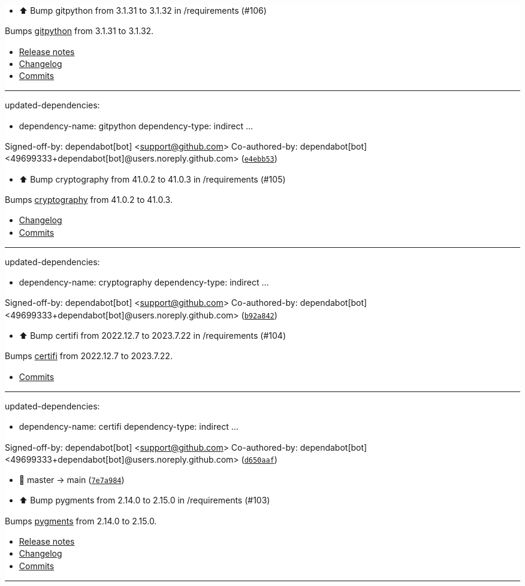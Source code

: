 * ⬆️ Bump gitpython from 3.1.31 to 3.1.32 in /requirements (#106)

Bumps [gitpython](https://github.com/gitpython-developers/GitPython) from 3.1.31 to 3.1.32.
- [Release notes](https://github.com/gitpython-developers/GitPython/releases)
- [Changelog](https://github.com/gitpython-developers/GitPython/blob/main/CHANGES)
- [Commits](https://github.com/gitpython-developers/GitPython/compare/3.1.31...3.1.32)

---
updated-dependencies:
- dependency-name: gitpython
  dependency-type: indirect
...

Signed-off-by: dependabot[bot] &lt;support@github.com&gt;
Co-authored-by: dependabot[bot] &lt;49699333+dependabot[bot]@users.noreply.github.com&gt; ([`e4ebb53`](https://github.com/haliphax/xthulu/commit/e4ebb534c305596ff3d3301cec06a472b1439def))

* ⬆️ Bump cryptography from 41.0.2 to 41.0.3 in /requirements (#105)

Bumps [cryptography](https://github.com/pyca/cryptography) from 41.0.2 to 41.0.3.
- [Changelog](https://github.com/pyca/cryptography/blob/main/CHANGELOG.rst)
- [Commits](https://github.com/pyca/cryptography/compare/41.0.2...41.0.3)

---
updated-dependencies:
- dependency-name: cryptography
  dependency-type: indirect
...

Signed-off-by: dependabot[bot] &lt;support@github.com&gt;
Co-authored-by: dependabot[bot] &lt;49699333+dependabot[bot]@users.noreply.github.com&gt; ([`b92a842`](https://github.com/haliphax/xthulu/commit/b92a8420e5a6d451edb65a06d09b007769af6efd))

* ⬆️ Bump certifi from 2022.12.7 to 2023.7.22 in /requirements (#104)

Bumps [certifi](https://github.com/certifi/python-certifi) from 2022.12.7 to 2023.7.22.
- [Commits](https://github.com/certifi/python-certifi/compare/2022.12.07...2023.07.22)

---
updated-dependencies:
- dependency-name: certifi
  dependency-type: indirect
...

Signed-off-by: dependabot[bot] &lt;support@github.com&gt;
Co-authored-by: dependabot[bot] &lt;49699333+dependabot[bot]@users.noreply.github.com&gt; ([`d650aaf`](https://github.com/haliphax/xthulu/commit/d650aaf9a586f2b658c779a7a98623dfefbfc213))

* 🔀 master -&gt; main ([`7e7a984`](https://github.com/haliphax/xthulu/commit/7e7a98423a6db1bd6ae5bf30389588628d49d5bc))

* ⬆️ Bump pygments from 2.14.0 to 2.15.0 in /requirements (#103)

Bumps [pygments](https://github.com/pygments/pygments) from 2.14.0 to 2.15.0.
- [Release notes](https://github.com/pygments/pygments/releases)
- [Changelog](https://github.com/pygments/pygments/blob/master/CHANGES)
- [Commits](https://github.com/pygments/pygments/compare/2.14.0...2.15.0)

---